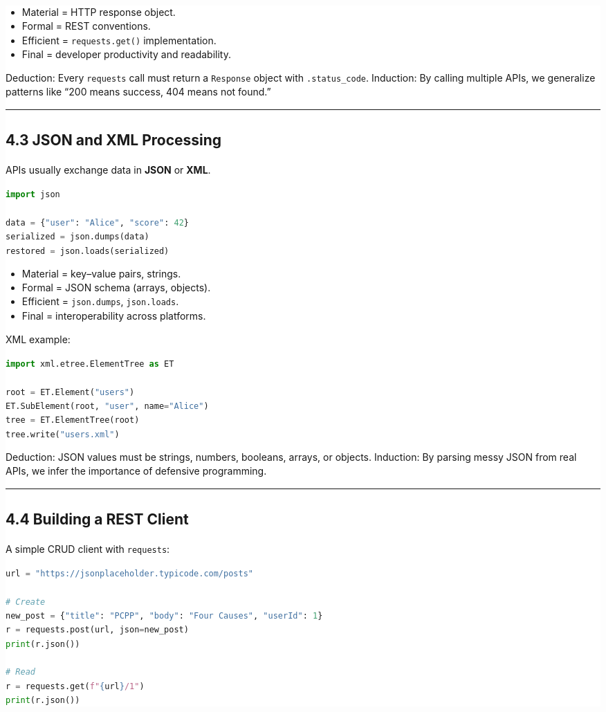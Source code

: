 * Material = HTTP response object.
* Formal = REST conventions.
* Efficient = `requests.get()` implementation.
* Final = developer productivity and readability.

Deduction: Every `requests` call must return a `Response` object with `.status_code`.
Induction: By calling multiple APIs, we generalize patterns like “200 means success, 404 means not found.”

---

## 4.3 JSON and XML Processing

APIs usually exchange data in **JSON** or **XML**.

```python
import json

data = {"user": "Alice", "score": 42}
serialized = json.dumps(data)
restored = json.loads(serialized)
```

* Material = key–value pairs, strings.
* Formal = JSON schema (arrays, objects).
* Efficient = `json.dumps`, `json.loads`.
* Final = interoperability across platforms.

XML example:

```python
import xml.etree.ElementTree as ET

root = ET.Element("users")
ET.SubElement(root, "user", name="Alice")
tree = ET.ElementTree(root)
tree.write("users.xml")
```

Deduction: JSON values must be strings, numbers, booleans, arrays, or objects.
Induction: By parsing messy JSON from real APIs, we infer the importance of defensive programming.

---

## 4.4 Building a REST Client

A simple CRUD client with `requests`:

```python
url = "https://jsonplaceholder.typicode.com/posts"

# Create
new_post = {"title": "PCPP", "body": "Four Causes", "userId": 1}
r = requests.post(url, json=new_post)
print(r.json())

# Read
r = requests.get(f"{url}/1")
print(r.json())
```
